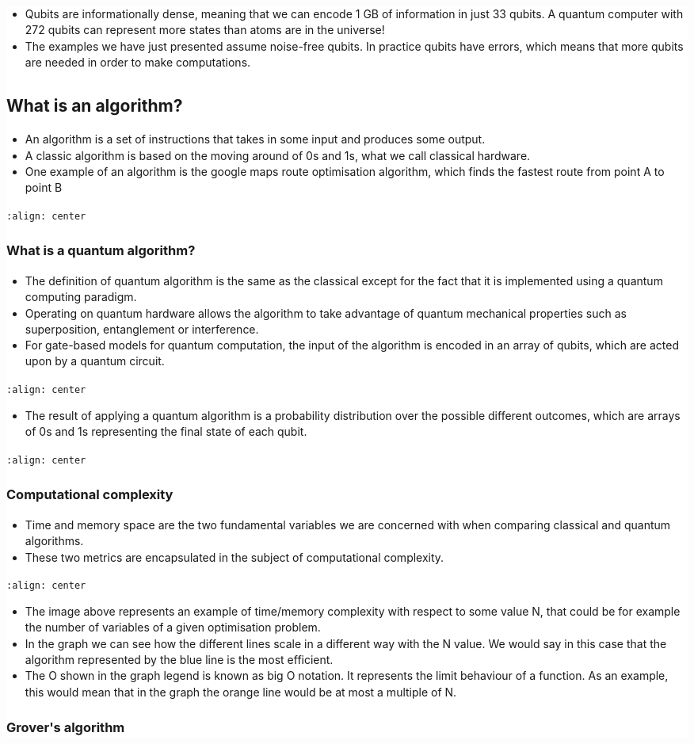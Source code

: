 - Qubits are informationally dense, meaning that we can encode 1 GB of information in just 33 qubits. A quantum computer with 272 qubits can represent more states than atoms are in the universe!
- The examples we have just presented assume noise-free qubits. In practice qubits have errors, which means that more qubits are needed in order to make computations.

## What is an algorithm?

- An algorithm is a set of instructions that takes in some input and produces some output.
- A classic algorithm is based on the moving around of 0s and 1s, what we call classical hardware.
- One example of an algorithm is the google maps route optimisation algorithm, which finds the fastest route from point A to point B

```{image}
:align: center
```

### What is a quantum algorithm?

- The definition of quantum algorithm is the same as the classical except for the fact that it is implemented using a quantum computing paradigm.
- Operating on quantum hardware allows the algorithm to take advantage of quantum mechanical properties such as superposition, entanglement or interference.
- For gate-based models for quantum computation, the input of the algorithm is encoded in an array of qubits, which are acted upon by a quantum circuit.

```{image}
:align: center
```

- The result of applying a quantum algorithm is a probability distribution over the possible different outcomes, which are arrays of 0s and 1s representing the final state of each qubit.

```{image}
:align: center
```

### Computational complexity

- Time and memory space are the two fundamental variables we are concerned with when comparing classical and quantum algorithms.
- These two metrics are encapsulated in the subject of computational complexity.

```{image}
:align: center
```

- The image above represents an example of time/memory complexity with respect to some value N, that could be for example the number of variables of a given optimisation problem.
- In the graph we can see how the different lines scale in a different way with the N value. We would say in this case that the algorithm represented by the blue line is the most efficient.
- The O shown in the graph legend is known as big O notation. It represents the limit behaviour of a function. As an example, this would mean that in the graph the orange line would be at most a multiple of N.

### Grover's algorithm

